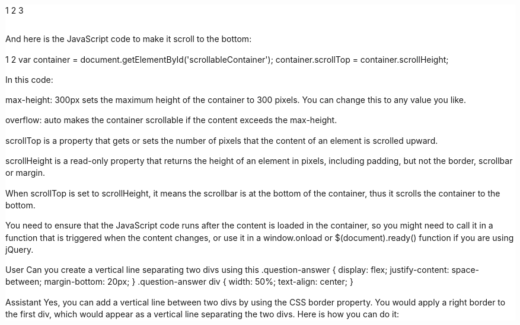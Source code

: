 1
2
3
<div id="scrollableContainer" style="max-height: 300px; overflow: auto;">
    <!-- Your content here -->
</div>

And here is the JavaScript code to make it scroll to the bottom:

1
2
var container = document.getElementById('scrollableContainer');
container.scrollTop = container.scrollHeight;

In this code:




max-height: 300px sets the maximum height of the container to 300 pixels. You can change this to any value you like.




overflow: auto makes the container scrollable if the content exceeds the max-height.




scrollTop is a property that gets or sets the number of pixels that the content of an element is scrolled upward.




scrollHeight is a read-only property that returns the height of an element in pixels, including padding, but not the border, scrollbar or margin.




When scrollTop is set to scrollHeight, it means the scrollbar is at the bottom of the container, thus it scrolls the container to the bottom.


You need to ensure that the JavaScript code runs after the content is loaded in the container, so you might need to call it in a function that is triggered when the content changes, or use it in a window.onload or $(document).ready() function if you are using jQuery.

User
Can you create a vertical line separating two divs using this
.question-answer {
display: flex;
justify-content: space-between;
margin-bottom: 20px;
}
.question-answer div {
width: 50%;
text-align: center;
}

Assistant
Yes, you can add a vertical line between two divs by using the CSS border property. You would apply a right border to the first div, which would appear as a vertical line separating the two divs. Here is how you can do it:
